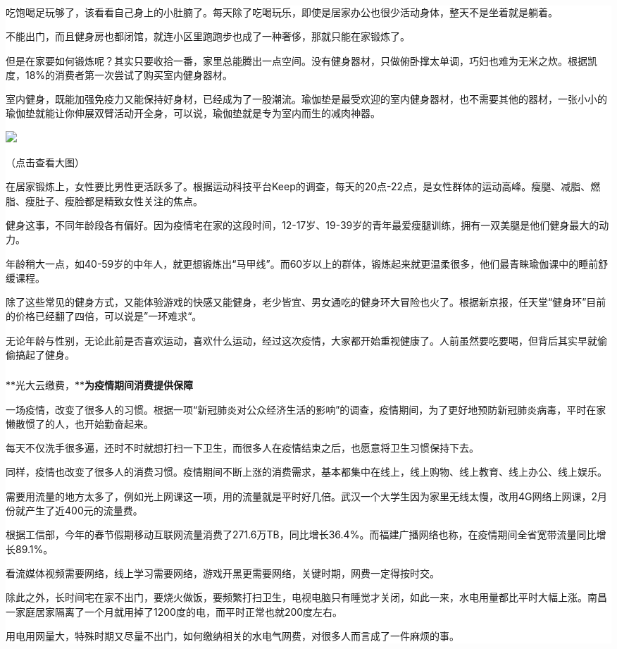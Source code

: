 吃饱喝足玩够了，该看看自己身上的小肚腩了。每天除了吃喝玩乐，即使是居家办公也很少活动身体，整天不是坐着就是躺着。

  

不能出门，而且健身房也都闭馆，就连小区里跑跑步也成了一种奢侈，那就只能在家锻炼了。

  

但是在家要如何锻炼呢？其实只要收拾一番，家里总能腾出一点空间。没有健身器材，只做俯卧撑太单调，巧妇也难为无米之炊。根据凯度，18%的消费者第一次尝试了购买室内健身器材。

  

室内健身，既能加强免疫力又能保持好身材，已经成为了一股潮流。瑜伽垫是最受欢迎的室内健身器材，也不需要其他的器材，一张小小的瑜伽垫就能让你伸展双臂活动开全身，可以说，瑜伽垫就是专为室内而生的减肉神器。

![](https://images.weserv.nl/?url=https%3A//mmbiz.qpic.cn/mmbiz_png/g4ia4ochw1nqh7r0MI0mEv0qIDEu3qzBSsr46xtnIrxNPRUE3kpEfe8ffk6FmfiblUl2EiapmoTx5SONYvpQWwpPw/640%3Fwx_fmt%3Dpng)

（点击查看大图）

在居家锻炼上，女性要比男性更活跃多了。根据运动科技平台Keep的调查，每天的20点-22点，是女性群体的运动高峰。瘦腿、减脂、燃脂、瘦肚子、瘦脸都是精致女性关注的焦点。

  

健身这事，不同年龄段各有偏好。因为疫情宅在家的这段时间，12-17岁、19-39岁的青年最爱瘦腿训练，拥有一双美腿是他们健身最大的动力。

  

年龄稍大一点，如40-59岁的中年人，就更想锻炼出“马甲线”。而60岁以上的群体，锻炼起来就更温柔很多，他们最青睐瑜伽课中的睡前舒缓课程。

  

除了这些常见的健身方式，又能体验游戏的快感又能健身，老少皆宜、男女通吃的健身环大冒险也火了。根据新京报，任天堂“健身环”目前的价格已经翻了四倍，可以说是”一环难求“。

  

无论年龄与性别，无论此前是否喜欢运动，喜欢什么运动，经过这次疫情，大家都开始重视健康了。人前虽然要吃要喝，但背后其实早就偷偷搞起了健身。

  

### 

**光大云缴费，****为疫情期间消费提供保障**

  

一场疫情，改变了很多人的习惯。根据一项“新冠肺炎对公众经济生活的影响”的调查，疫情期间，为了更好地预防新冠肺炎病毒，平时在家懒散惯了的人，也开始勤奋起来。  

  

每天不仅洗手很多遍，还时不时就想打扫一下卫生，而很多人在疫情结束之后，也愿意将卫生习惯保持下去。

  

同样，疫情也改变了很多人的消费习惯。疫情期间不断上涨的消费需求，基本都集中在线上，线上购物、线上教育、线上办公、线上娱乐。

  

需要用流量的地方太多了，例如光上网课这一项，用的流量就是平时好几倍。武汉一个大学生因为家里无线太慢，改用4G网络上网课，2月份就产生了近400元的流量费。

  

根据工信部，今年的春节假期移动互联网流量消费了271.6万TB，同比增长36.4%。而福建广播网络也称，在疫情期间全省宽带流量同比增长89.1%。

  

看流媒体视频需要网络，线上学习需要网络，游戏开黑更需要网络，关键时期，网费一定得按时交。

  

除此之外，长时间宅在家不出门，要烧火做饭，要频繁打扫卫生，电视电脑只有睡觉才关闭，如此一来，水电用量都比平时大幅上涨。南昌一家庭居家隔离了一个月就用掉了1200度的电，而平时正常也就200度左右。

  

用电用网量大，特殊时期又尽量不出门，如何缴纳相关的水电气网费，对很多人而言成了一件麻烦的事。
